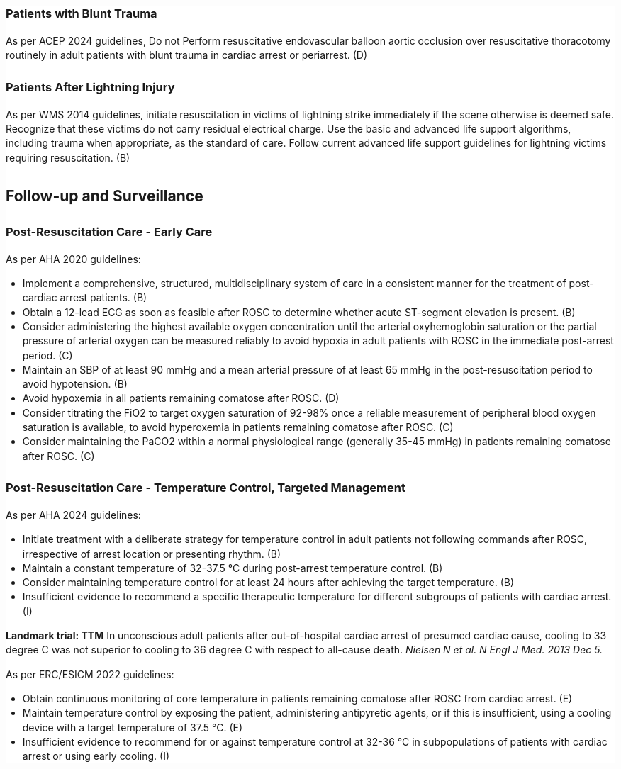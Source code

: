 ### Patients with Blunt Trauma
As per ACEP 2024 guidelines, Do not Perform resuscitative endovascular balloon aortic occlusion over resuscitative thoracotomy routinely in adult patients with blunt trauma in cardiac arrest or periarrest. (D)
### Patients After Lightning Injury
As per WMS 2014 guidelines, initiate resuscitation in victims of lightning strike immediately if the scene otherwise is deemed safe. Recognize that these victims do not carry residual electrical charge. Use the basic and advanced life support algorithms, including trauma when appropriate, as the standard of care. Follow current advanced life support guidelines for lightning victims requiring resuscitation. (B)
## Follow-up and Surveillance

### Post-Resuscitation Care - Early Care
As per AHA 2020 guidelines:
- Implement a comprehensive, structured, multidisciplinary system of care in a consistent manner for the treatment of post-cardiac arrest patients. (B)
- Obtain a 12-lead ECG as soon as feasible after ROSC to determine whether acute ST-segment elevation is present. (B)
- Consider administering the highest available oxygen concentration until the arterial oxyhemoglobin saturation or the partial pressure of arterial oxygen can be measured reliably to avoid hypoxia in adult patients with ROSC in the immediate post-arrest period. (C)
- Maintain an SBP of at least 90 mmHg and a mean arterial pressure of at least 65 mmHg in the post-resuscitation period to avoid hypotension. (B)
- Avoid hypoxemia in all patients remaining comatose after ROSC. (D)
- Consider titrating the FiO2 to target oxygen saturation of 92-98% once a reliable measurement of peripheral blood oxygen saturation is available, to avoid hyperoxemia in patients remaining comatose after ROSC. (C)
- Consider maintaining the PaCO2 within a normal physiological range (generally 35-45 mmHg) in patients remaining comatose after ROSC. (C)
### Post-Resuscitation Care - Temperature Control, Targeted Management
As per AHA 2024 guidelines:
- Initiate treatment with a deliberate strategy for temperature control in adult patients not following commands after ROSC, irrespective of arrest location or presenting rhythm. (B)
- Maintain a constant temperature of 32-37.5 °C during post-arrest temperature control. (B)
- Consider maintaining temperature control for at least 24 hours after achieving the target temperature. (B)
- Insufficient evidence to recommend a specific therapeutic temperature for different subgroups of patients with cardiac arrest. (I)

**Landmark trial: TTM**
In unconscious adult patients after out-of-hospital cardiac arrest of presumed cardiac cause, cooling to 33 degree C was not superior to cooling to 36 degree C with respect to all-cause death.
*Nielsen N et al. N Engl J Med. 2013 Dec 5.*

As per ERC/ESICM 2022 guidelines:
- Obtain continuous monitoring of core temperature in patients remaining comatose after ROSC from cardiac arrest. (E)
- Maintain temperature control by exposing the patient, administering antipyretic agents, or if this is insufficient, using a cooling device with a target temperature of 37.5 °C. (E)
- Insufficient evidence to recommend for or against temperature control at 32-36 °C in subpopulations of patients with cardiac arrest or using early cooling. (I)
